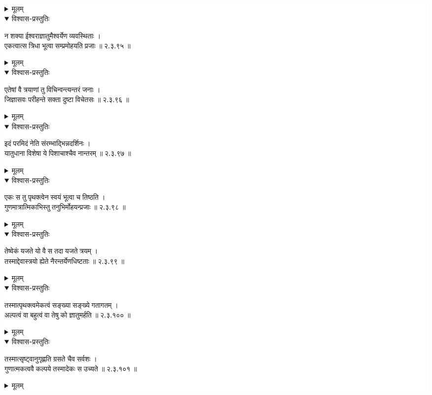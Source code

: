 <details><summary>मूलम्</summary></details>
  

<details open><summary>विश्वास-प्रस्तुतिः</summary>

न शक्या ईश्वराज्ञातुमैश्वर्येण व्यवस्थिताः ।  
एकत्वात्स त्रिधा भूत्वा सम्प्रमोहयति प्रजाः ॥ २.३.९५ ॥
</details>

<details><summary>मूलम्</summary></details>
  

<details open><summary>विश्वास-प्रस्तुतिः</summary>

एतेषां वै त्रयाणां तु विचिन्वन्त्यन्तरं जनाः ।  
जिज्ञासवः परीहन्ते सक्ता दुष्टा विचेतसः ॥ २.३.९६ ॥
</details>

<details><summary>मूलम्</summary></details>
  

<details open><summary>विश्वास-प्रस्तुतिः</summary>

इदं परमिदं नेति संरम्भाद्भिन्नदर्शिनः ।  
यातुधाना विशेषा ये पिशाचाश्चैव नान्तरम् ॥ २.३.९७ ॥
</details>

<details><summary>मूलम्</summary></details>
  

<details open><summary>विश्वास-प्रस्तुतिः</summary>

एकः स तु पृथक्त्वेन स्वयं भूत्वा च तिष्ठति ।  
गुणमात्रात्मिकाभिस्तु तनुभिर्मोहयन्प्रजाः ॥ २.३.९८ ॥
</details>

<details><summary>मूलम्</summary></details>
  

<details open><summary>विश्वास-प्रस्तुतिः</summary>

तेष्वेकं यजते यो वै स तदा यजते त्रयम् ।  
तस्माद्देवास्त्रयो ह्येते नैरन्तर्येणधिष्टताः ॥ २.३.९९ ॥
</details>

<details><summary>मूलम्</summary></details>
  

<details open><summary>विश्वास-प्रस्तुतिः</summary>

तस्मात्पृथक्त्वमेकत्वं सङ्ख्या सङ्ख्ये गतागतम् ।  
अल्पत्वं वा बहुत्वं वा तेषु को ज्ञातुमर्हति ॥ २.३.१०० ॥
</details>

<details><summary>मूलम्</summary></details>
  

<details open><summary>विश्वास-प्रस्तुतिः</summary>

तस्मात्सृष्ट्वानुगृह्णति ग्रसते चैव सर्वशः ।  
गुणात्मकत्ववै कल्पये तस्मादेकः स उच्यते ॥ २.३.१०१ ॥
</details>

<details><summary>मूलम्</summary></details>
  